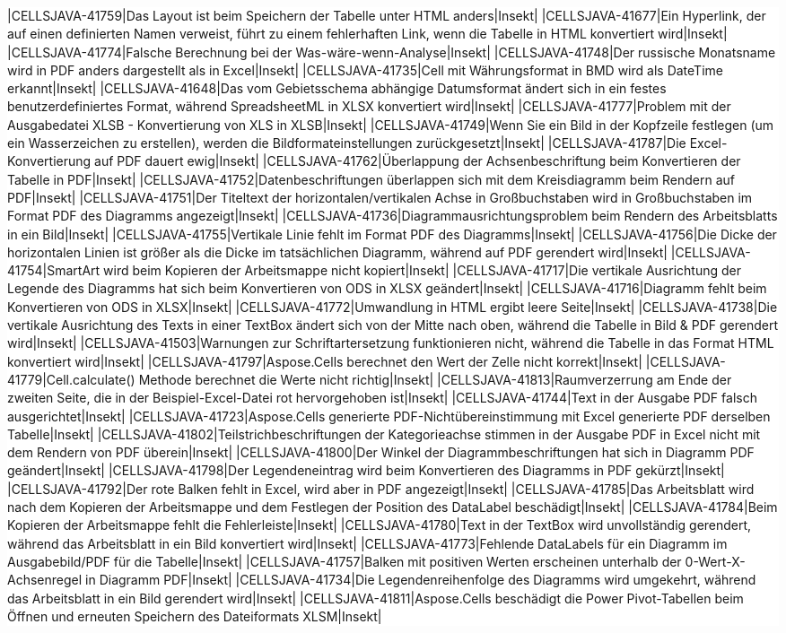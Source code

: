 |CELLSJAVA-41759|Das Layout ist beim Speichern der Tabelle unter HTML anders|Insekt|
|CELLSJAVA-41677|Ein Hyperlink, der auf einen definierten Namen verweist, führt zu einem fehlerhaften Link, wenn die Tabelle in HTML konvertiert wird|Insekt|
|CELLSJAVA-41774|Falsche Berechnung bei der Was-wäre-wenn-Analyse|Insekt|
|CELLSJAVA-41748|Der russische Monatsname wird in PDF anders dargestellt als in Excel|Insekt|
|CELLSJAVA-41735|Cell mit Währungsformat in BMD wird als DateTime erkannt|Insekt|
|CELLSJAVA-41648|Das vom Gebietsschema abhängige Datumsformat ändert sich in ein festes benutzerdefiniertes Format, während SpreadsheetML in XLSX konvertiert wird|Insekt|
|CELLSJAVA-41777|Problem mit der Ausgabedatei XLSB - Konvertierung von XLS in XLSB|Insekt|
|CELLSJAVA-41749|Wenn Sie ein Bild in der Kopfzeile festlegen (um ein Wasserzeichen zu erstellen), werden die Bildformateinstellungen zurückgesetzt|Insekt|
|CELLSJAVA-41787|Die Excel-Konvertierung auf PDF dauert ewig|Insekt|
|CELLSJAVA-41762|Überlappung der Achsenbeschriftung beim Konvertieren der Tabelle in PDF|Insekt|
|CELLSJAVA-41752|Datenbeschriftungen überlappen sich mit dem Kreisdiagramm beim Rendern auf PDF|Insekt|
|CELLSJAVA-41751|Der Titeltext der horizontalen/vertikalen Achse in Großbuchstaben wird in Großbuchstaben im Format PDF des Diagramms angezeigt|Insekt|
|CELLSJAVA-41736|Diagrammausrichtungsproblem beim Rendern des Arbeitsblatts in ein Bild|Insekt|
|CELLSJAVA-41755|Vertikale Linie fehlt im Format PDF des Diagramms|Insekt|
|CELLSJAVA-41756|Die Dicke der horizontalen Linien ist größer als die Dicke im tatsächlichen Diagramm, während auf PDF gerendert wird|Insekt|
|CELLSJAVA-41754|SmartArt wird beim Kopieren der Arbeitsmappe nicht kopiert|Insekt|
|CELLSJAVA-41717|Die vertikale Ausrichtung der Legende des Diagramms hat sich beim Konvertieren von ODS in XLSX geändert|Insekt|
|CELLSJAVA-41716|Diagramm fehlt beim Konvertieren von ODS in XLSX|Insekt|
|CELLSJAVA-41772|Umwandlung in HTML ergibt leere Seite|Insekt|
|CELLSJAVA-41738|Die vertikale Ausrichtung des Texts in einer TextBox ändert sich von der Mitte nach oben, während die Tabelle in Bild & PDF gerendert wird|Insekt|
|CELLSJAVA-41503|Warnungen zur Schriftartersetzung funktionieren nicht, während die Tabelle in das Format HTML konvertiert wird|Insekt|
|CELLSJAVA-41797|Aspose.Cells berechnet den Wert der Zelle nicht korrekt|Insekt|
|CELLSJAVA-41779|Cell.calculate() Methode berechnet die Werte nicht richtig|Insekt|
|CELLSJAVA-41813|Raumverzerrung am Ende der zweiten Seite, die in der Beispiel-Excel-Datei rot hervorgehoben ist|Insekt|
|CELLSJAVA-41744|Text in der Ausgabe PDF falsch ausgerichtet|Insekt|
|CELLSJAVA-41723|Aspose.Cells generierte PDF-Nichtübereinstimmung mit Excel generierte PDF derselben Tabelle|Insekt|
|CELLSJAVA-41802|Teilstrichbeschriftungen der Kategorieachse stimmen in der Ausgabe PDF in Excel nicht mit dem Rendern von PDF überein|Insekt|
|CELLSJAVA-41800|Der Winkel der Diagrammbeschriftungen hat sich in Diagramm PDF geändert|Insekt|
|CELLSJAVA-41798|Der Legendeneintrag wird beim Konvertieren des Diagramms in PDF gekürzt|Insekt|
|CELLSJAVA-41792|Der rote Balken fehlt in Excel, wird aber in PDF angezeigt|Insekt|
|CELLSJAVA-41785|Das Arbeitsblatt wird nach dem Kopieren der Arbeitsmappe und dem Festlegen der Position des DataLabel beschädigt|Insekt|
|CELLSJAVA-41784|Beim Kopieren der Arbeitsmappe fehlt die Fehlerleiste|Insekt|
|CELLSJAVA-41780|Text in der TextBox wird unvollständig gerendert, während das Arbeitsblatt in ein Bild konvertiert wird|Insekt|
|CELLSJAVA-41773|Fehlende DataLabels für ein Diagramm im Ausgabebild/PDF für die Tabelle|Insekt|
|CELLSJAVA-41757|Balken mit positiven Werten erscheinen unterhalb der 0-Wert-X-Achsenregel in Diagramm PDF|Insekt|
|CELLSJAVA-41734|Die Legendenreihenfolge des Diagramms wird umgekehrt, während das Arbeitsblatt in ein Bild gerendert wird|Insekt|
|CELLSJAVA-41811|Aspose.Cells beschädigt die Power Pivot-Tabellen beim Öffnen und erneuten Speichern des Dateiformats XLSM|Insekt|